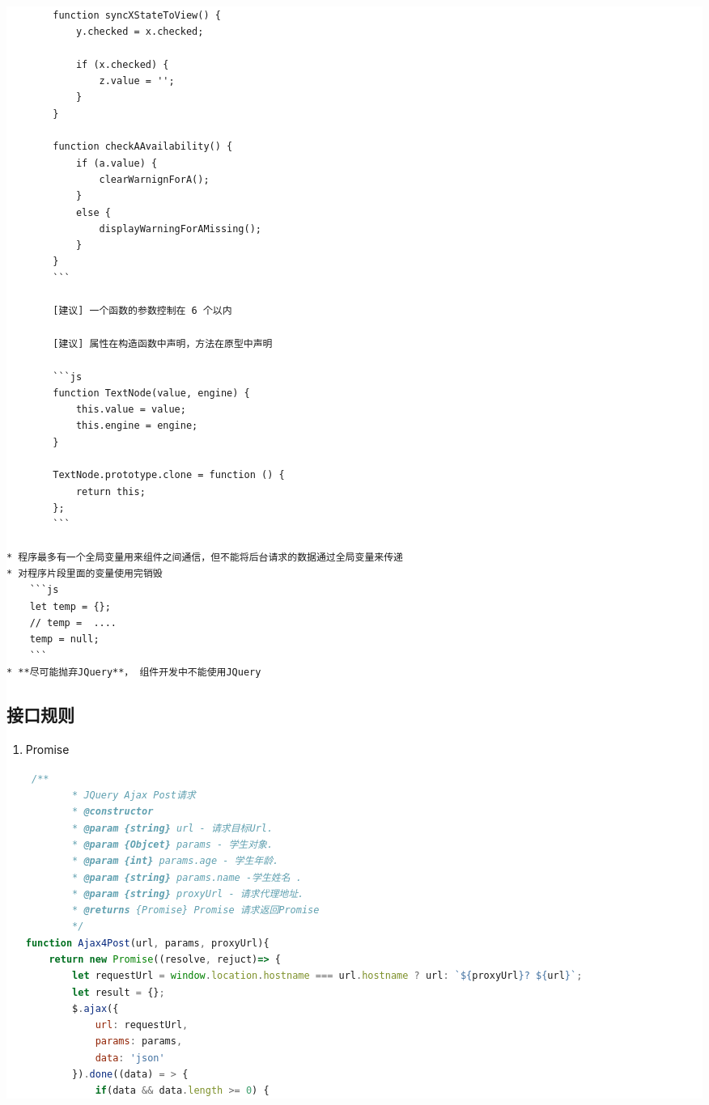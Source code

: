             function syncXStateToView() {
                y.checked = x.checked;

                if (x.checked) {
                    z.value = '';
                }
            }

            function checkAAvailability() {
                if (a.value) {
                    clearWarnignForA();
                }
                else {
                    displayWarningForAMissing();
                }
            }
            ```

            [建议] 一个函数的参数控制在 6 个以内

            [建议] 属性在构造函数中声明，方法在原型中声明

            ```js
            function TextNode(value, engine) {
                this.value = value;
                this.engine = engine;
            }

            TextNode.prototype.clone = function () {
                return this;
            };
            ```

    * 程序最多有一个全局变量用来组件之间通信，但不能将后台请求的数据通过全局变量来传递
    * 对程序片段里面的变量使用完销毁
        ```js
        let temp = {};
        // temp =  ....
        temp = null;
        ```
    * **尽可能抛弃JQuery**， 组件开发中不能使用JQuery

## 接口规则

1. Promise
    ```js
     /**
            * JQuery Ajax Post请求
            * @constructor
            * @param {string} url - 请求目标Url.
            * @param {Objcet} params - 学生对象.
            * @param {int} params.age - 学生年龄.
            * @param {string} params.name -学生姓名 .
            * @param {string} proxyUrl - 请求代理地址.
            * @returns {Promise} Promise 请求返回Promise
            */
    function Ajax4Post(url, params, proxyUrl){
        return new Promise((resolve, rejuct)=> {
            let requestUrl = window.location.hostname === url.hostname ? url: `${proxyUrl}? ${url}`;
            let result = {};
            $.ajax({
                url: requestUrl,
                params: params,
                data: 'json'
            }).done((data) = > {
                if(data && data.length >= 0) {